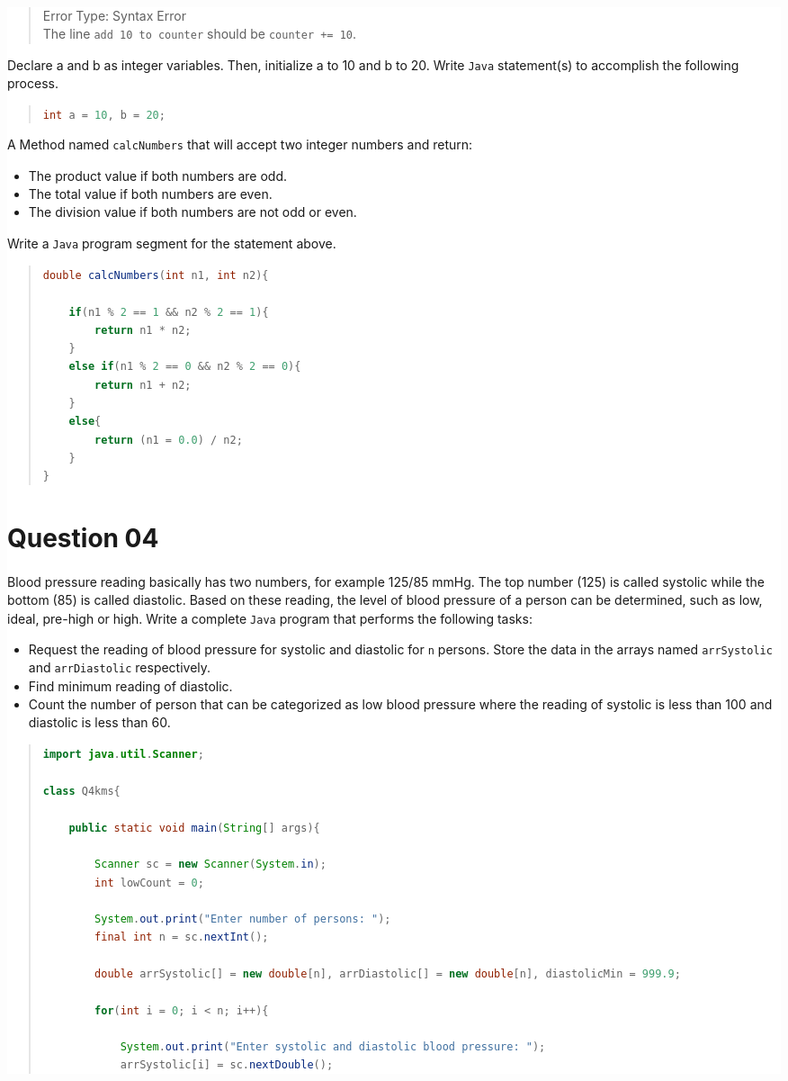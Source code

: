 > Error Type: Syntax Error
> <br>The line `add 10 to counter` should be `counter += 10`.

Declare a and b as integer variables. Then, initialize a to 10 and b to 20. Write `Java` statement(s) to accomplish the following process.

> ```java
> int a = 10, b = 20;
> ```

A Method named `calcNumbers` that will accept two integer numbers and return:

* The product value if both numbers are odd.
* The total value if both numbers are even.
* The division value if both numbers are not odd or even.

Write a `Java` program segment for the statement above.

> ```java
> double calcNumbers(int n1, int n2){
> 
>     if(n1 % 2 == 1 && n2 % 2 == 1){
>         return n1 * n2;
>     }
>     else if(n1 % 2 == 0 && n2 % 2 == 0){
>         return n1 + n2;
>     }
>     else{
>         return (n1 = 0.0) / n2; 
>     }
> }
> ```

# **Question 04**

Blood pressure reading basically has two numbers, for example 125/85 mmHg. The top number (125) is called systolic while the bottom (85) is called diastolic. Based on these reading, the level of blood pressure of a person can be determined, such as low, ideal, pre-high or high. Write a complete `Java` program that performs the following tasks: 

* Request the reading of blood pressure for systolic and diastolic for `n` persons. Store the data in the arrays named `arrSystolic` and `arrDiastolic` respectively. 
* Find minimum reading of diastolic. 
* Count the number of person that can be categorized as low blood pressure where the reading of systolic is less than 100 and diastolic is less than 60.

> ```java
> import java.util.Scanner;
> 
> class Q4kms{
> 
>     public static void main(String[] args){
> 
>         Scanner sc = new Scanner(System.in);
>         int lowCount = 0;
> 
>         System.out.print("Enter number of persons: ");
>         final int n = sc.nextInt();
> 
>         double arrSystolic[] = new double[n], arrDiastolic[] = new double[n], diastolicMin = 999.9;
>         
>         for(int i = 0; i < n; i++){
> 
>             System.out.print("Enter systolic and diastolic blood pressure: ");
>             arrSystolic[i] = sc.nextDouble();